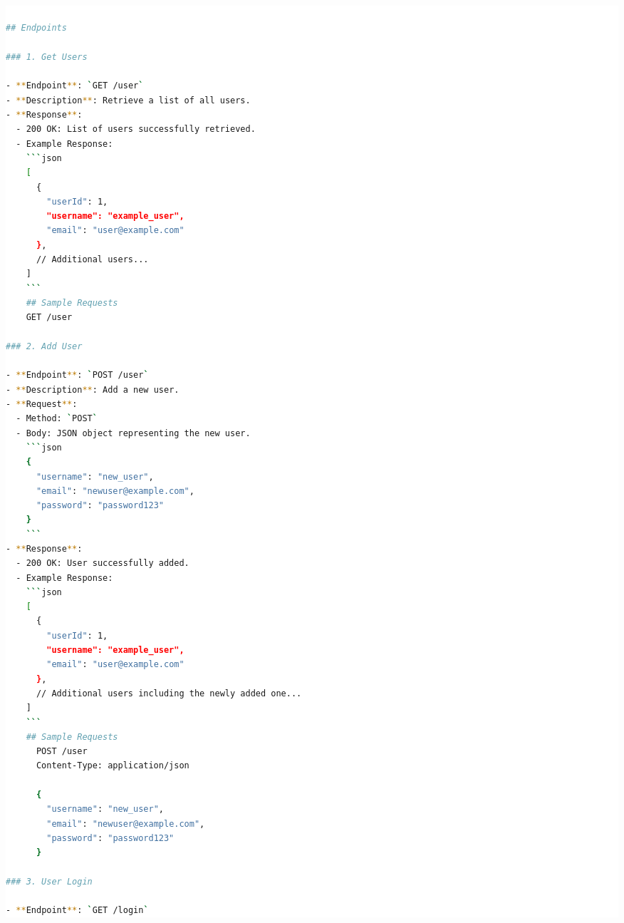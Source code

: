 ```bash

## Endpoints

### 1. Get Users

- **Endpoint**: `GET /user`
- **Description**: Retrieve a list of all users.
- **Response**:
  - 200 OK: List of users successfully retrieved.
  - Example Response:
    ```json
    [
      {
        "userId": 1,
        "username": "example_user",
        "email": "user@example.com"
      },
      // Additional users...
    ]
    ```
    ## Sample Requests
    GET /user

### 2. Add User

- **Endpoint**: `POST /user`
- **Description**: Add a new user.
- **Request**:
  - Method: `POST`
  - Body: JSON object representing the new user.
    ```json
    {
      "username": "new_user",
      "email": "newuser@example.com",
      "password": "password123"
    }
    ```
- **Response**:
  - 200 OK: User successfully added.
  - Example Response:
    ```json
    [
      {
        "userId": 1,
        "username": "example_user",
        "email": "user@example.com"
      },
      // Additional users including the newly added one...
    ]
    ```
    ## Sample Requests
      POST /user
      Content-Type: application/json
      
      {
        "username": "new_user",
        "email": "newuser@example.com",
        "password": "password123"
      }

### 3. User Login

- **Endpoint**: `GET /login`
```